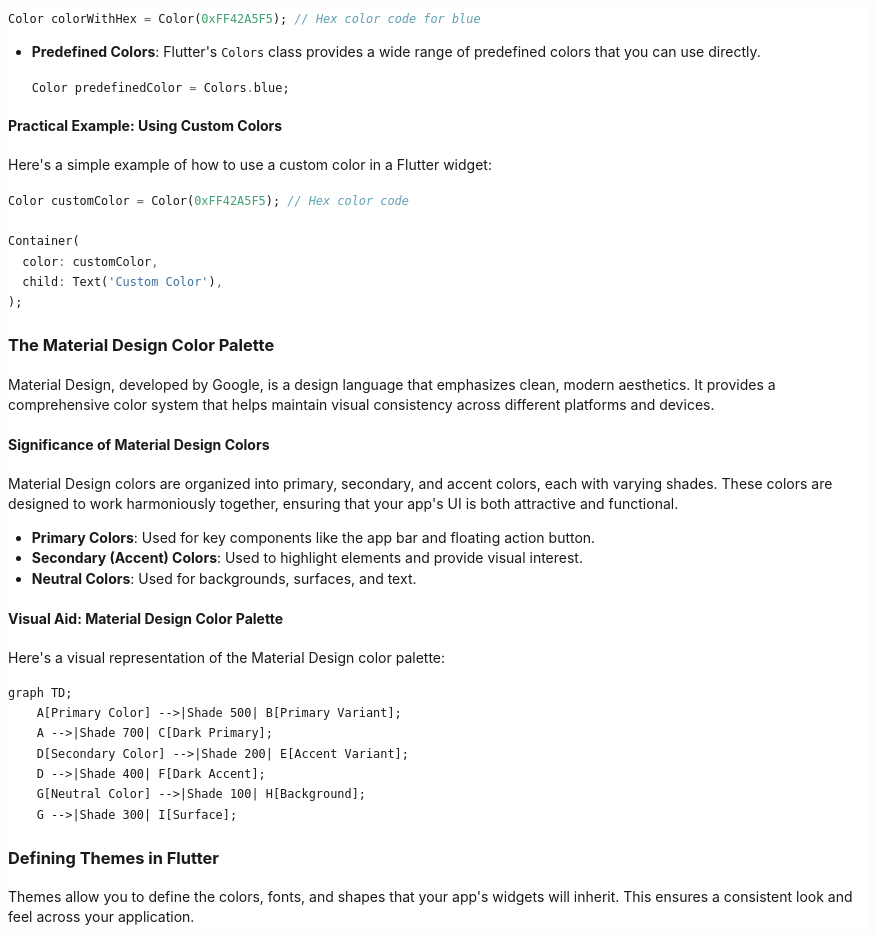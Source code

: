   ```dart
  Color colorWithHex = Color(0xFF42A5F5); // Hex color code for blue
  ```

- **Predefined Colors**: Flutter's `Colors` class provides a wide range of predefined colors that you can use directly.

  ```dart
  Color predefinedColor = Colors.blue;
  ```

#### Practical Example: Using Custom Colors

Here's a simple example of how to use a custom color in a Flutter widget:

```dart
Color customColor = Color(0xFF42A5F5); // Hex color code

Container(
  color: customColor,
  child: Text('Custom Color'),
);
```

### The Material Design Color Palette

Material Design, developed by Google, is a design language that emphasizes clean, modern aesthetics. It provides a comprehensive color system that helps maintain visual consistency across different platforms and devices.

#### Significance of Material Design Colors

Material Design colors are organized into primary, secondary, and accent colors, each with varying shades. These colors are designed to work harmoniously together, ensuring that your app's UI is both attractive and functional.

- **Primary Colors**: Used for key components like the app bar and floating action button.
- **Secondary (Accent) Colors**: Used to highlight elements and provide visual interest.
- **Neutral Colors**: Used for backgrounds, surfaces, and text.

#### Visual Aid: Material Design Color Palette

Here's a visual representation of the Material Design color palette:

```mermaid
graph TD;
    A[Primary Color] -->|Shade 500| B[Primary Variant];
    A -->|Shade 700| C[Dark Primary];
    D[Secondary Color] -->|Shade 200| E[Accent Variant];
    D -->|Shade 400| F[Dark Accent];
    G[Neutral Color] -->|Shade 100| H[Background];
    G -->|Shade 300| I[Surface];
```

### Defining Themes in Flutter

Themes allow you to define the colors, fonts, and shapes that your app's widgets will inherit. This ensures a consistent look and feel across your application.
